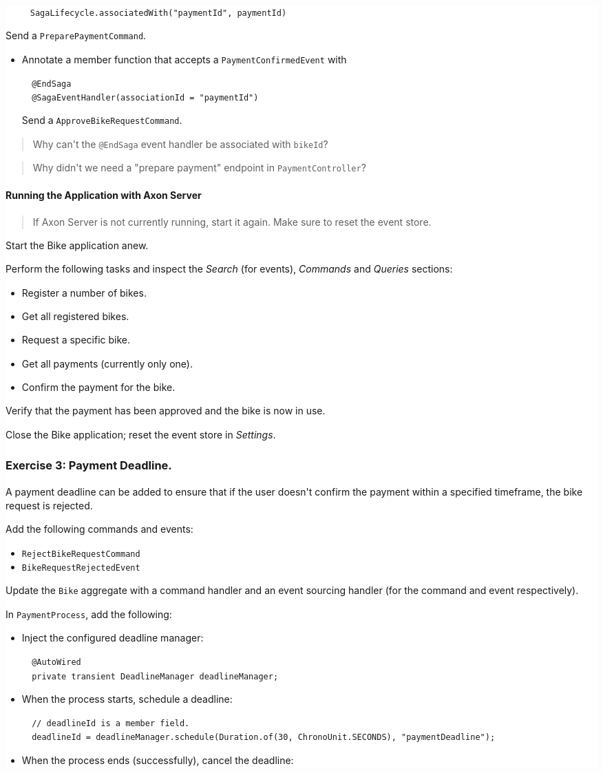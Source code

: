          SagaLifecycle.associatedWith("paymentId", paymentId)

   Send a `PreparePaymentCommand`. 

*  Annotate a member function that accepts a `PaymentConfirmedEvent` with

         @EndSaga
         @SagaEventHandler(associationId = "paymentId")

   Send a `ApproveBikeRequestCommand`.

> Why can't the `@EndSaga` event handler be associated with `bikeId`?

> Why didn't we need a "prepare payment" endpoint in `PaymentController`?

#### Running the Application with Axon Server
> If Axon Server is not currently running, start it again. Make sure to reset the event store.

Start the Bike application anew.

Perform the following tasks and inspect the _Search_ (for events), _Commands_ and _Queries_ sections:

*  Register a number of bikes.

*  Get all registered bikes.

*  Request a specific bike.

*  Get all payments (currently only one).

*  Confirm the payment for the bike.

Verify that the payment has been approved and the bike is now in use.

Close the Bike application; reset the event store in _Settings_.

### Exercise 3: Payment Deadline.
A payment deadline can be added to ensure that if the user doesn't confirm the payment within a specified timeframe, the bike request is rejected.

Add the following commands and events:

*  `RejectBikeRequestCommand`
*  `BikeRequestRejectedEvent`

Update the `Bike` aggregate with a command handler and an event sourcing handler (for the command and event respectively).

In `PaymentProcess`, add the following:

*  Inject the configured deadline manager:

         @AutoWired
         private transient DeadlineManager deadlineManager;

*  When the process starts, schedule a deadline:

         // deadlineId is a member field.
         deadlineId = deadlineManager.schedule(Duration.of(30, ChronoUnit.SECONDS), "paymentDeadline");

*  When the process ends (successfully), cancel the deadline:
